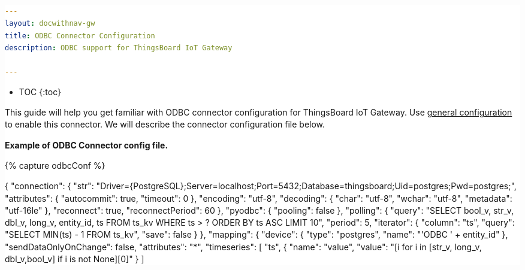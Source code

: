 ```yaml
---
layout: docwithnav-gw
title: ODBC Connector Configuration
description: ODBC support for ThingsBoard IoT Gateway

---
```


* TOC
{:toc}

This guide will help you get familiar with ODBC connector configuration for ThingsBoard IoT Gateway.
Use [general configuration](/thingsboard-learning/docs/iot-gateway/configuration/) to enable this connector.
We will describe the connector configuration file below.

<b>Example of ODBC Connector config file.</b>

{% capture odbcConf %}

{
  "connection": {
    "str": "Driver={PostgreSQL};Server=localhost;Port=5432;Database=thingsboard;Uid=postgres;Pwd=postgres;",
    "attributes": {
      "autocommit": true,
      "timeout": 0
    },
    "encoding": "utf-8",
    "decoding": {
      "char": "utf-8",
      "wchar": "utf-8",
      "metadata": "utf-16le"
    },
    "reconnect": true,
    "reconnectPeriod": 60
  },
  "pyodbc": {
    "pooling": false
  },
  "polling": {
    "query": "SELECT bool_v, str_v, dbl_v, long_v, entity_id, ts FROM ts_kv WHERE ts > ? ORDER BY ts ASC LIMIT 10",
    "period": 5,
    "iterator": {
      "column": "ts",
      "query": "SELECT MIN(ts) - 1 FROM ts_kv",
      "save": false
    }
  },
  "mapping": {
    "device": {
      "type": "postgres",
      "name": "'ODBC ' + entity_id"
    },
    "sendDataOnlyOnChange": false,
    "attributes": "*",
    "timeseries": [
      "ts",
      {
        "name": "value",
        "value": "[i for i in [str_v, long_v, dbl_v,bool_v] if i is not None][0]"
      }
    ]